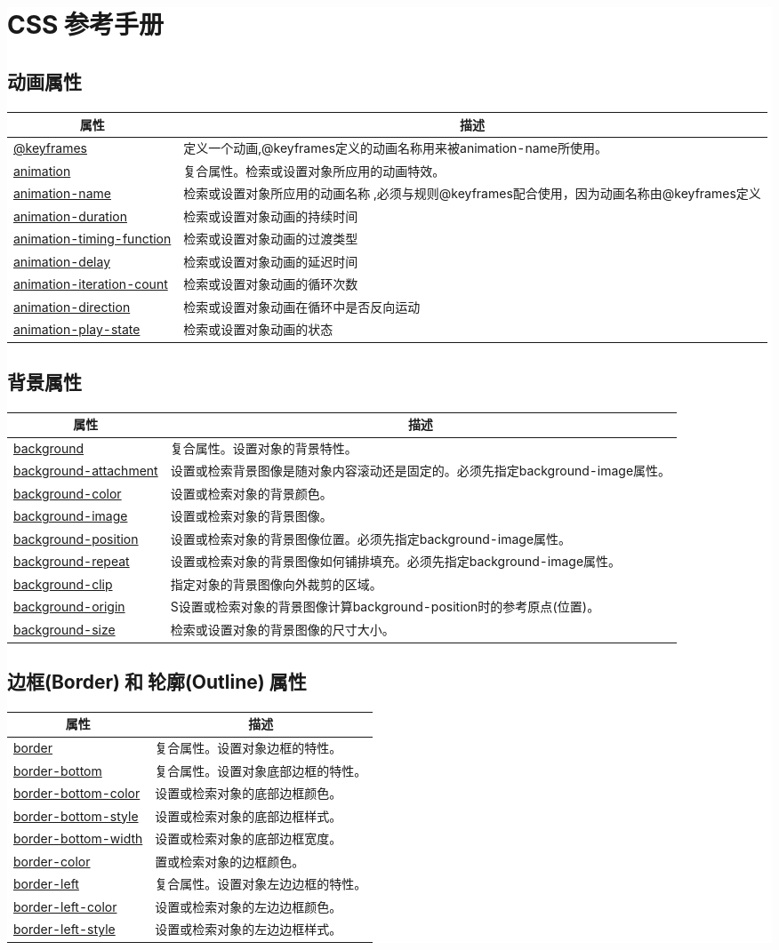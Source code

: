 # CSS 参考手册

## 动画属性

| 属性                                                                                                | 描述                                                       |
| ------------------------------------------------------------------------------------------------- | -------------------------------------------------------- |
| [@keyframes](https://www.runoob.com/cssref/css3-pr-animation-keyframes.html)                      | 定义一个动画,@keyframes定义的动画名称用来被animation-name所使用。            |
| [animation](https://www.runoob.com/cssref/css3-pr-animation.html)                                 | 复合属性。检索或设置对象所应用的动画特效。                                    |
| [animation-name](https://www.runoob.com/cssref/css3-pr-animation-name.html)                       | 检索或设置对象所应用的动画名称 ,必须与规则@keyframes配合使用，因为动画名称由@keyframes定义 |
| [animation-duration](https://www.runoob.com/cssref/css3-pr-animation-duration.html)               | 检索或设置对象动画的持续时间                                           |
| [animation-timing-function](https://www.runoob.com/cssref/css3-pr-animation-timing-function.html) | 检索或设置对象动画的过渡类型                                           |
| [animation-delay](https://www.runoob.com/cssref/css3-pr-animation-delay.html)                     | 检索或设置对象动画的延迟时间                                           |
| [animation-iteration-count](https://www.runoob.com/cssref/css3-pr-animation-iteration-count.html) | 检索或设置对象动画的循环次数                                           |
| [animation-direction](https://www.runoob.com/cssref/css3-pr-animation-direction.html)             | 检索或设置对象动画在循环中是否反向运动                                      |
| [animation-play-state](https://www.runoob.com/cssref/css3-pr-animation-play-state.html)           | 检索或设置对象动画的状态                                             |

## 背景属性

| 属性                                                                                   | 描述                                              |
| ------------------------------------------------------------------------------------ | ----------------------------------------------- |
| [background](https://www.runoob.com/cssref/css3-pr-background.html)                  | 复合属性。设置对象的背景特性。                                 |
| [background-attachment](https://www.runoob.com/cssref/pr-background-attachment.html) | 设置或检索背景图像是随对象内容滚动还是固定的。必须先指定background-image属性。 |
| [background-color](https://www.runoob.com/cssref/pr-background-color.html)           | 设置或检索对象的背景颜色。                                   |
| [background-image](https://www.runoob.com/cssref/pr-background-image.html)           | 设置或检索对象的背景图像。                                   |
| [background-position](https://www.runoob.com/cssref/pr-background-position.html)     | 设置或检索对象的背景图像位置。必须先指定background-image属性。         |
| [background-repeat](https://www.runoob.com/cssref/pr-background-repeat.html)         | 设置或检索对象的背景图像如何铺排填充。必须先指定background-image属性。     |
| [background-clip](https://www.runoob.com/cssref/css3-pr-background-clip.html)        | 指定对象的背景图像向外裁剪的区域。                               |
| [background-origin](https://www.runoob.com/cssref/css3-pr-background-origin.html)    | S设置或检索对象的背景图像计算background-position时的参考原点(位置)。   |
| [background-size](https://www.runoob.com/cssref/css3-pr-background-size.html)        | 检索或设置对象的背景图像的尺寸大小。                              |

## 边框(Border) 和 轮廓(Outline) 属性

| 属性                                                                                                  | 描述                                                                                         |
| --------------------------------------------------------------------------------------------------- | ------------------------------------------------------------------------------------------ |
| [border](https://www.runoob.com/cssref/pr-border.html)                                              | 复合属性。设置对象边框的特性。                                                                            |
| [border-bottom](https://www.runoob.com/cssref/pr-border-bottom.html)                                | 复合属性。设置对象底部边框的特性。                                                                          |
| [border-bottom-color](https://www.runoob.com/cssref/pr-border-bottom-color.html)                    | 设置或检索对象的底部边框颜色。                                                                            |
| [border-bottom-style](https://www.runoob.com/cssref/pr-border-bottom-style.html)                    | 设置或检索对象的底部边框样式。                                                                            |
| [border-bottom-width](https://www.runoob.com/cssref/pr-border-bottom-width.html)                    | 设置或检索对象的底部边框宽度。                                                                            |
| [border-color](https://www.runoob.com/cssref/pr-border-color.html)                                  | 置或检索对象的边框颜色。                                                                               |
| [border-left](https://www.runoob.com/cssref/pr-border-left.html)                                    | 复合属性。设置对象左边边框的特性。                                                                          |
| [border-left-color](https://www.runoob.com/cssref/pr-border-left-color.html)                        | 设置或检索对象的左边边框颜色。                                                                            |
| [border-left-style](https://www.runoob.com/cssref/pr-border-left-style.html)                        | 设置或检索对象的左边边框样式。                                                                            |